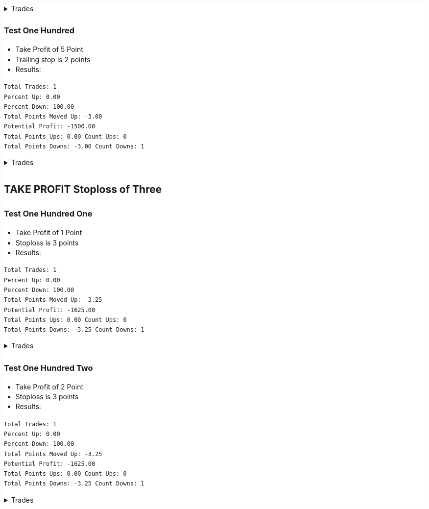 
<details><summary>Trades</summary></details>

### Test One Hundred
* Take Profit of 5 Point
* Trailing stop is 2 points
* Results:
```
Total Trades: 1
Percent Up: 0.00
Percent Down: 100.00
Total Points Moved Up: -3.00
Potential Profit: -1500.00
Total Points Ups: 0.00 Count Ups: 0
Total Points Downs: -3.00 Count Downs: 1
```

<details><summary>Trades</summary></details>

## TAKE PROFIT Stoploss of Three

### Test One Hundred One
* Take Profit of 1 Point
* Stoploss is 3 points
* Results:
```
Total Trades: 1
Percent Up: 0.00
Percent Down: 100.00
Total Points Moved Up: -3.25
Potential Profit: -1625.00
Total Points Ups: 0.00 Count Ups: 0
Total Points Downs: -3.25 Count Downs: 1
```

<details><summary>Trades</summary></details>

### Test One Hundred Two
* Take Profit of 2 Point
* Stoploss is 3 points
* Results:
```
Total Trades: 1
Percent Up: 0.00
Percent Down: 100.00
Total Points Moved Up: -3.25
Potential Profit: -1625.00
Total Points Ups: 0.00 Count Ups: 0
Total Points Downs: -3.25 Count Downs: 1
```

<details><summary>Trades</summary></details>
